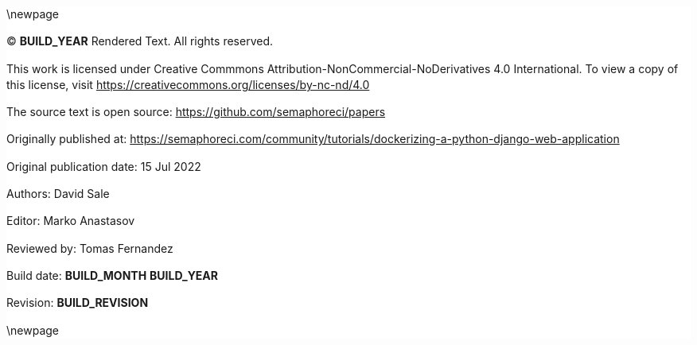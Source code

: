 \newpage

© __BUILD_YEAR__ Rendered Text. All rights reserved.

This work is licensed under Creative Commmons
Attribution-NonCommercial-NoDerivatives 4.0 International.
To view a copy of this license, visit
<https://creativecommons.org/licenses/by-nc-nd/4.0>

The source text is open source:
<https://github.com/semaphoreci/papers>

Originally published at:
<https://semaphoreci.com/community/tutorials/dockerizing-a-python-django-web-application>

Original publication date: 15 Jul 2022

Authors: David Sale

Editor: Marko Anastasov

Reviewed by: Tomas Fernandez

Build date: __BUILD_MONTH__ __BUILD_YEAR__

Revision: __BUILD_REVISION__

\newpage
